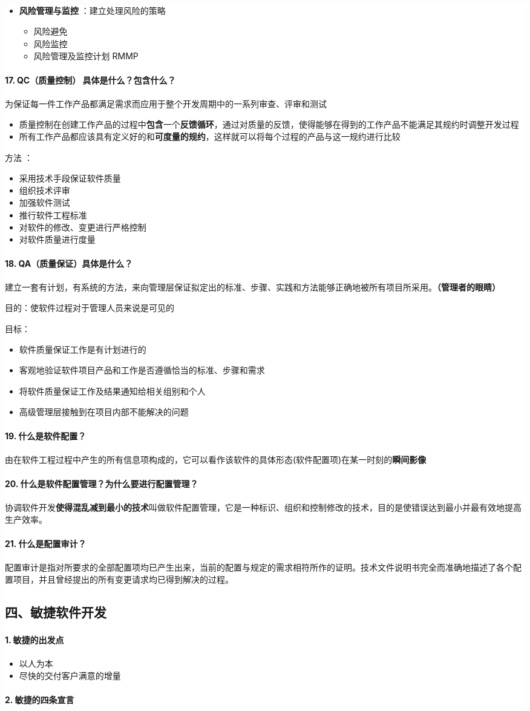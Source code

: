 * **风险管理与监控** ：建立处理风险的策略

  * 风险避免
  * 风险监控
  * 风险管理及监控计划 RMMP

#### 17. QC（质量控制） 具体是什么？包含什么？

为保证每一件工作产品都满足需求而应用于整个开发周期中的一系列审查、评审和测试

* 质量控制在创建工作产品的过程中**包含**一个**反馈循环**，通过对质量的反馈，使得能够在得到的工作产品不能满足其规约时调整开发过程 
* 所有工作产品都应该具有定义好的和**可度量的规约**，这样就可以将每个过程的产品与这一规约进行比较 

方法 ：

* 采用技术手段保证软件质量
* 组织技术评审
* 加强软件测试
* 推行软件工程标准
* 对软件的修改、变更进行严格控制
* 对软件质量进行度量

#### 18. QA（质量保证）具体是什么？

建立一套有计划，有系统的方法，来向管理层保证拟定出的标准、步骤、实践和方法能够正确地被所有项目所采用。**（管理者的眼睛）**

目的：使软件过程对于管理人员来说是可见的

目标：

* 软件质量保证工作是有计划进行的

* 客观地验证软件项目产品和工作是否遵循恰当的标准、步骤和需求 
* 将软件质量保证工作及结果通知给相关组别和个人
* 高级管理层接触到在项目内部不能解决的问题

#### 19. 什么是软件配置？

由在软件工程过程中产生的所有信息项构成的，它可以看作该软件的具体形态(软件配置项)在某一时刻的**瞬间影像**

#### 20. 什么是软件配置管理？为什么要进行配置管理？

协调软件开发**使得混乱减到最小的技术**叫做软件配置管理，它是一种标识、组织和控制修改的技术，目的是使错误达到最小并最有效地提高生产效率。

#### 21. 什么是配置审计？

配置审计是指对所要求的全部配置项均已产生出来，当前的配置与规定的需求相符所作的证明。技术文件说明书完全而准确地描述了各个配置项目，并且曾经提出的所有变更请求均已得到解决的过程。



## 四、敏捷软件开发

#### 1. 敏捷的出发点

* 以人为本
* 尽快的交付客户满意的增量

#### 2. 敏捷的四条宣言
